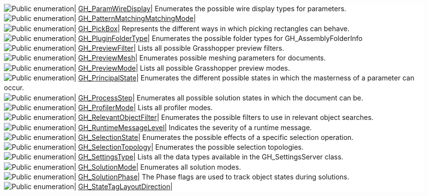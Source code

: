 ![Public enumeration](../icons/pubenumeration.gif)|
[GH_ParamWireDisplay](T_Grasshopper_Kernel_GH_ParamWireDisplay.htm)|
Enumerates the possible wire display types for parameters.  
![Public enumeration](../icons/pubenumeration.gif)|
[GH_PatternMatchingMatchingMode](T_Grasshopper_Kernel_GH_PatternMatching_MatchingMode.htm)|  
![Public enumeration](../icons/pubenumeration.gif)|
[GH_PickBox](T_Grasshopper_Kernel_GH_PickBox.htm)|  Represents the different
ways in which picking rectangles can behave.  
![Public enumeration](../icons/pubenumeration.gif)|
[GH_PluginFolderType](T_Grasshopper_Kernel_GH_PluginFolderType.htm)|
Enumerates the possible folder types for GH_AssemblyFolderInfo  
![Public enumeration](../icons/pubenumeration.gif)|
[GH_PreviewFilter](T_Grasshopper_Kernel_GH_PreviewFilter.htm)|  Lists all
possible Grasshopper preview filters.  
![Public enumeration](../icons/pubenumeration.gif)|
[GH_PreviewMesh](T_Grasshopper_Kernel_GH_PreviewMesh.htm)|  Enumerates
possible meshing parameters for documents.  
![Public enumeration](../icons/pubenumeration.gif)|
[GH_PreviewMode](T_Grasshopper_Kernel_GH_PreviewMode.htm)|  Lists all possible
Grasshopper preview modes.  
![Public enumeration](../icons/pubenumeration.gif)|
[GH_PrincipalState](T_Grasshopper_Kernel_GH_PrincipalState.htm)|  Enumerates
the different possible states in which the masterness of a parameter can
occur.  
![Public enumeration](../icons/pubenumeration.gif)|
[GH_ProcessStep](T_Grasshopper_Kernel_GH_ProcessStep.htm)|  Enumerates all
possible solution states in which the document can be.  
![Public enumeration](../icons/pubenumeration.gif)|
[GH_ProfilerMode](T_Grasshopper_Kernel_GH_ProfilerMode.htm)|  Lists all
profiler modes.  
![Public enumeration](../icons/pubenumeration.gif)|
[GH_RelevantObjectFilter](T_Grasshopper_Kernel_GH_RelevantObjectFilter.htm)|
Enumerates the possible filters to use in relevant object searches.  
![Public enumeration](../icons/pubenumeration.gif)|
[GH_RuntimeMessageLevel](T_Grasshopper_Kernel_GH_RuntimeMessageLevel.htm)|
Indicates the severity of a runtime message.  
![Public enumeration](../icons/pubenumeration.gif)|
[GH_SelectionState](T_Grasshopper_Kernel_GH_SelectionState.htm)|  Enumerates
the possible effects of a specific selection operation.  
![Public enumeration](../icons/pubenumeration.gif)|
[GH_SelectionTopology](T_Grasshopper_Kernel_GH_SelectionTopology.htm)|
Enumerates the possible selection topologies.  
![Public enumeration](../icons/pubenumeration.gif)|
[GH_SettingsType](T_Grasshopper_Kernel_GH_SettingsType.htm)|  Lists all the
data types available in the GH_SettingsServer class.  
![Public enumeration](../icons/pubenumeration.gif)|
[GH_SolutionMode](T_Grasshopper_Kernel_GH_SolutionMode.htm)|  Enumerates all
solution modes.  
![Public enumeration](../icons/pubenumeration.gif)|
[GH_SolutionPhase](T_Grasshopper_Kernel_GH_SolutionPhase.htm)|  The Phase
flags are used to track object states during solutions.  
![Public enumeration](../icons/pubenumeration.gif)|
[GH_StateTagLayoutDirection](T_Grasshopper_Kernel_GH_StateTagLayoutDirection.htm)|